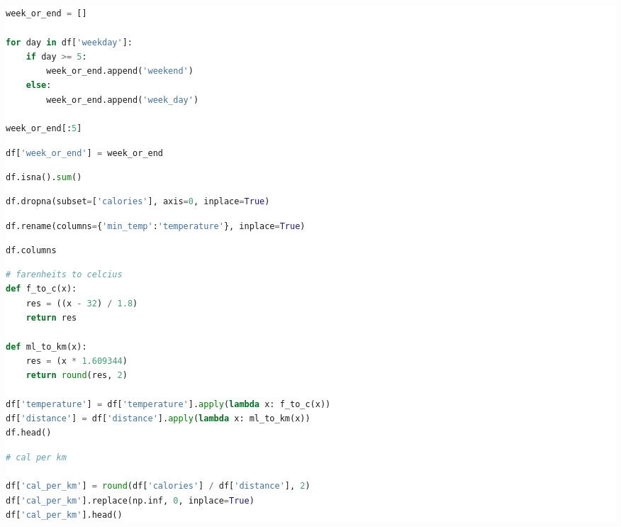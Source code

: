 
```python
week_or_end = []

for day in df['weekday']:
    if day >= 5:
        week_or_end.append('weekend')
    else:
        week_or_end.append('week_day')

week_or_end[:5]
```


```python
df['week_or_end'] = week_or_end
```


```python
df.isna().sum()
```


```python
df.dropna(subset=['calories'], axis=0, inplace=True)
```


```python
df.rename(columns={'min_temp':'temperature'}, inplace=True)
```


```python
df.columns
```


```python
# farenheits to celcius
def f_to_c(x):
    res = ((x - 32) / 1.8)
    return res

def ml_to_km(x):
    res = (x * 1.609344)
    return round(res, 2)

df['temperature'] = df['temperature'].apply(lambda x: f_to_c(x))
df['distance'] = df['distance'].apply(lambda x: ml_to_km(x))
df.head()
```


```python
# cal per km

df['cal_per_km'] = round(df['calories'] / df['distance'], 2)
df['cal_per_km'].replace(np.inf, 0, inplace=True)
df['cal_per_km'].head()
```
